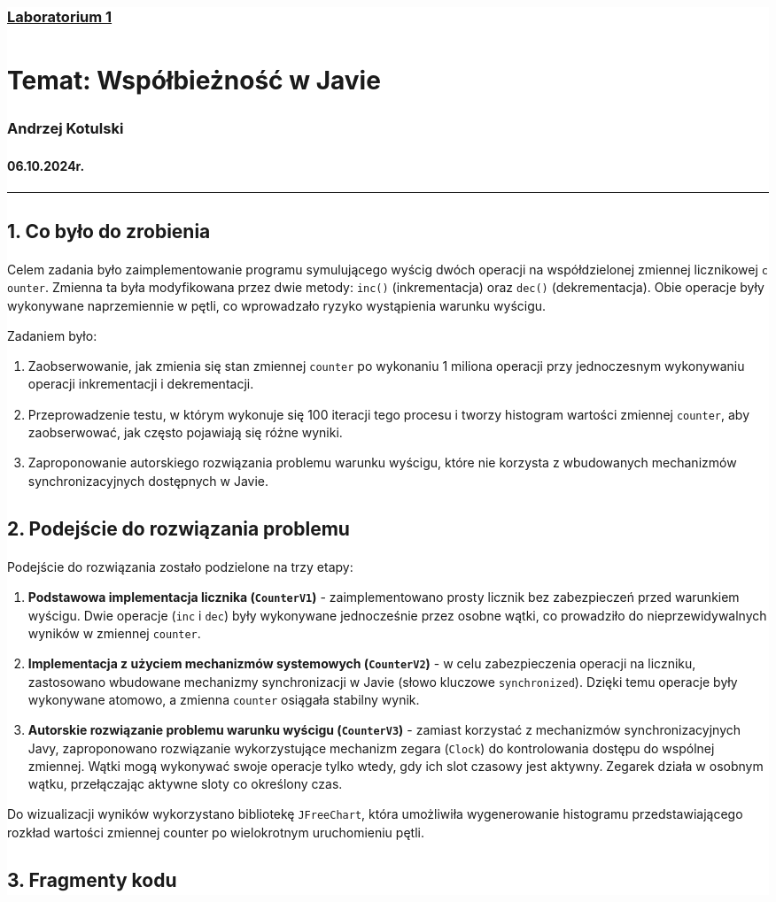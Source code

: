 ### [Laboratorium 1](https://artemis.wszib.edu.pl/~funika/pwir/tw/lab1/)
# Temat: Współbieżność w Javie
### **Andrzej Kotulski**
#### 06.10.2024r.

---



## 1. Co było do zrobienia

Celem zadania było zaimplementowanie programu symulującego wyścig dwóch operacji na współdzielonej zmiennej licznikowej `counter`. Zmienna ta&nbsp;była modyfikowana przez dwie metody: `inc()` (inkrementacja) oraz `dec()` (dekrementacja). Obie operacje były wykonywane naprzemiennie w&nbsp;pętli, co&nbsp;wprowadzało ryzyko wystąpienia warunku wyścigu.

Zadaniem było:

1. Zaobserwowanie, jak zmienia się stan zmiennej `counter` po&nbsp;wykonaniu 1&nbsp;miliona operacji przy jednoczesnym wykonywaniu operacji inkrementacji i&nbsp;dekrementacji.

2. Przeprowadzenie testu, w&nbsp;którym wykonuje się 100 iteracji tego procesu i&nbsp;tworzy histogram wartości zmiennej `counter`, aby zaobserwować, jak często pojawiają się różne wyniki.

3. Zaproponowanie autorskiego rozwiązania problemu warunku wyścigu, które nie korzysta z&nbsp;wbudowanych mechanizmów synchronizacyjnych dostępnych w&nbsp;Javie.


## 2. Podejście do rozwiązania problemu

Podejście do rozwiązania zostało podzielone na&nbsp;trzy etapy:

1. **Podstawowa implementacja licznika (`CounterV1`)** - zaimplementowano prosty licznik bez zabezpieczeń przed warunkiem wyścigu. Dwie operacje (`inc` i&nbsp;`dec`) były wykonywane jednocześnie przez osobne wątki, co&nbsp;prowadziło do&nbsp;nieprzewidywalnych wyników w&nbsp;zmiennej `counter`.

2. **Implementacja z użyciem mechanizmów systemowych (`CounterV2`)** - w&nbsp;celu zabezpieczenia operacji na&nbsp;liczniku, zastosowano wbudowane mechanizmy synchronizacji w&nbsp;Javie (słowo kluczowe `synchronized`). Dzięki temu operacje były wykonywane atomowo, a&nbsp;zmienna `counter` osiągała stabilny wynik.

3. **Autorskie rozwiązanie problemu warunku wyścigu (`CounterV3`)** - zamiast korzystać z&nbsp;mechanizmów synchronizacyjnych Javy, zaproponowano rozwiązanie wykorzystujące mechanizm zegara (`Clock`) do&nbsp;kontrolowania dostępu do&nbsp;wspólnej zmiennej. Wątki mogą wykonywać swoje operacje tylko wtedy, gdy ich slot czasowy jest aktywny. Zegarek działa w&nbsp;osobnym wątku, przełączając aktywne sloty co&nbsp;określony czas.
 
Do wizualizacji wyników wykorzystano bibliotekę `JFreeChart`, która umożliwiła wygenerowanie histogramu przedstawiającego rozkład wartości zmiennej counter po&nbsp;wielokrotnym uruchomieniu pętli.

## 3. Fragmenty kodu
